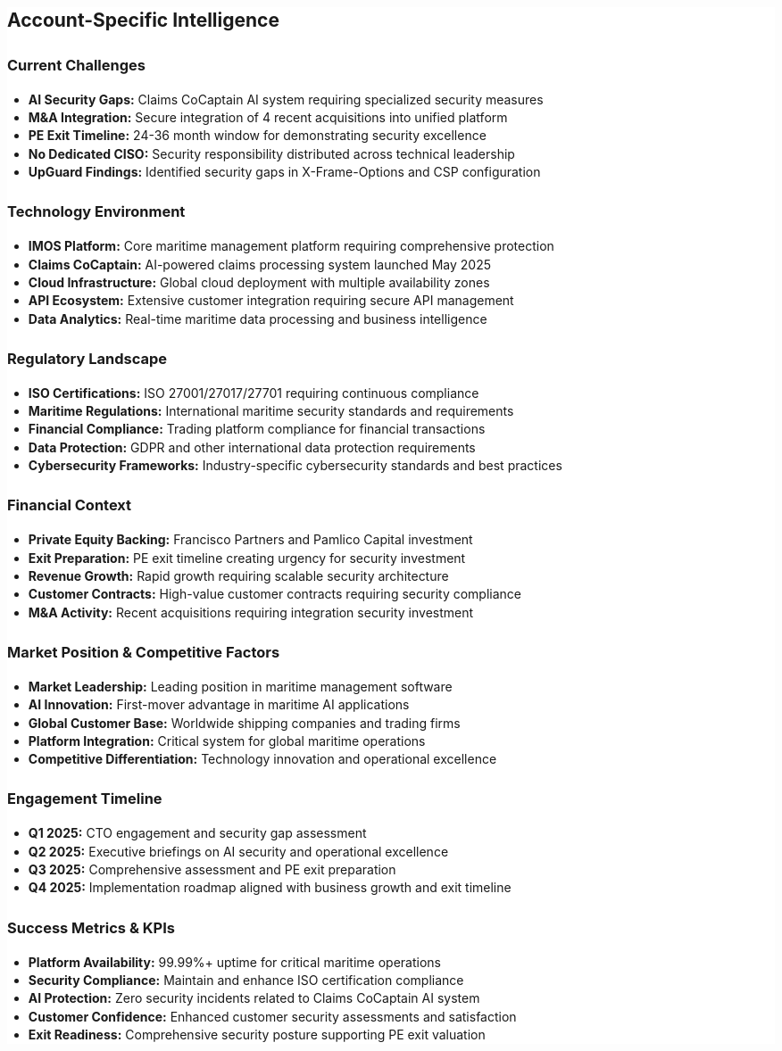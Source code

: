 
## Account-Specific Intelligence

### **Current Challenges**
- **AI Security Gaps:** Claims CoCaptain AI system requiring specialized security measures
- **M&A Integration:** Secure integration of 4 recent acquisitions into unified platform
- **PE Exit Timeline:** 24-36 month window for demonstrating security excellence
- **No Dedicated CISO:** Security responsibility distributed across technical leadership
- **UpGuard Findings:** Identified security gaps in X-Frame-Options and CSP configuration

### **Technology Environment**
- **IMOS Platform:** Core maritime management platform requiring comprehensive protection
- **Claims CoCaptain:** AI-powered claims processing system launched May 2025
- **Cloud Infrastructure:** Global cloud deployment with multiple availability zones
- **API Ecosystem:** Extensive customer integration requiring secure API management
- **Data Analytics:** Real-time maritime data processing and business intelligence

### **Regulatory Landscape**
- **ISO Certifications:** ISO 27001/27017/27701 requiring continuous compliance
- **Maritime Regulations:** International maritime security standards and requirements
- **Financial Compliance:** Trading platform compliance for financial transactions
- **Data Protection:** GDPR and other international data protection requirements
- **Cybersecurity Frameworks:** Industry-specific cybersecurity standards and best practices

### **Financial Context**
- **Private Equity Backing:** Francisco Partners and Pamlico Capital investment
- **Exit Preparation:** PE exit timeline creating urgency for security investment
- **Revenue Growth:** Rapid growth requiring scalable security architecture
- **Customer Contracts:** High-value customer contracts requiring security compliance
- **M&A Activity:** Recent acquisitions requiring integration security investment

### **Market Position & Competitive Factors**
- **Market Leadership:** Leading position in maritime management software
- **AI Innovation:** First-mover advantage in maritime AI applications
- **Global Customer Base:** Worldwide shipping companies and trading firms
- **Platform Integration:** Critical system for global maritime operations
- **Competitive Differentiation:** Technology innovation and operational excellence

### **Engagement Timeline**
- **Q1 2025:** CTO engagement and security gap assessment
- **Q2 2025:** Executive briefings on AI security and operational excellence
- **Q3 2025:** Comprehensive assessment and PE exit preparation
- **Q4 2025:** Implementation roadmap aligned with business growth and exit timeline

### **Success Metrics & KPIs**
- **Platform Availability:** 99.99%+ uptime for critical maritime operations
- **Security Compliance:** Maintain and enhance ISO certification compliance
- **AI Protection:** Zero security incidents related to Claims CoCaptain AI system
- **Customer Confidence:** Enhanced customer security assessments and satisfaction
- **Exit Readiness:** Comprehensive security posture supporting PE exit valuation